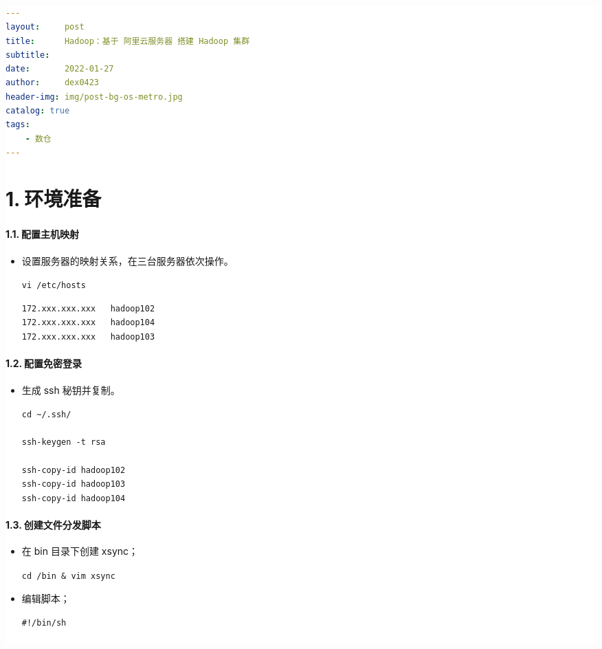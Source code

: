 ```yaml
---
layout:     post
title:      Hadoop：基于 阿里云服务器 搭建 Hadoop 集群
subtitle:
date:       2022-01-27
author:     dex0423
header-img: img/post-bg-os-metro.jpg
catalog: true
tags:
    - 数仓
---
```


# 1. 环境准备

#### 1.1. 配置主机映射

- 设置服务器的映射关系，在三台服务器依次操作。

  ```aidl
  vi /etc/hosts
  ```

  ```aidl
  172.xxx.xxx.xxx   hadoop102 
  172.xxx.xxx.xxx   hadoop104
  172.xxx.xxx.xxx   hadoop103
  ```

#### 1.2. 配置免密登录

- 生成 ssh 秘钥并复制。

  ```
  cd ~/.ssh/
  
  ssh-keygen -t rsa
  
  ssh-copy-id hadoop102
  ssh-copy-id hadoop103
  ssh-copy-id hadoop104
  ```

#### 1.3. 创建文件分发脚本

- 在 bin 目录下创建 xsync；

    ```aidl
    cd /bin & vim xsync
    ```

- 编辑脚本；

    ```aidl
    #!/bin/sh
    